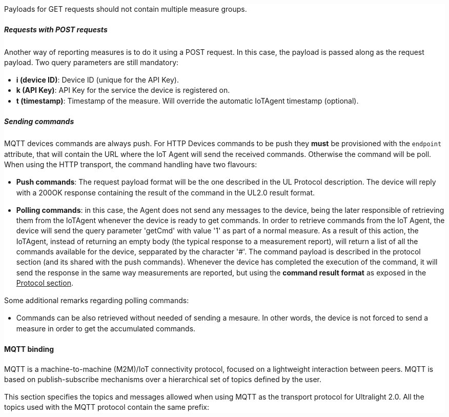 Payloads for GET requests should not contain multiple measure groups.

##### Requests with POST requests

Another way of reporting measures is to do it using a POST request. In this case, the payload is passed along as the
request payload. Two query parameters are still mandatory:

-   **i (device ID)**: Device ID (unique for the API Key).
-   **k (API Key)**: API Key for the service the device is registered on.
-   **t (timestamp)**: Timestamp of the measure. Will override the automatic IoTAgent timestamp (optional).

##### Sending commands

MQTT devices commands are always push. For HTTP Devices commands to be push they **must** be provisioned with the
`endpoint` attribute, that will contain the URL where the IoT Agent will send the received commands. Otherwise the
command will be poll. When using the HTTP transport, the command handling have two flavours:

-   **Push commands**: The request payload format will be the one described in the UL Protocol description. The device
    will reply with a 200OK response containing the result of the command in the UL2.0 result format.

-   **Polling commands**: in this case, the Agent does not send any messages to the device, being the later responsible
    of retrieving them from the IoTAgent whenever the device is ready to get commands. In order to retrieve commands
    from the IoT Agent, the device will send the query parameter 'getCmd' with value '1' as part of a normal measure. As
    a result of this action, the IoTAgent, instead of returning an empty body (the typical response to a measurement
    report), will return a list of all the commands available for the device, sepparated by the character '#'. The
    command payload is described in the protocol section (and its shared with the push commands). Whenever the device
    has completed the execution of the command, it will send the response in the same way measurements are reported, but
    using the **command result format** as exposed in the [Protocol section](#protocol).

Some additional remarks regarding polling commands:

-   Commands can be also retrieved without needed of sending a mesaure. In other words, the device is not forced to send
    a measure in order to get the accumulated commands.

#### MQTT binding

MQTT is a machine-to-machine (M2M)/IoT connectivity protocol, focused on a lightweight interaction between peers. MQTT
is based on publish-subscribe mechanisms over a hierarchical set of topics defined by the user.

This section specifies the topics and messages allowed when using MQTT as the transport protocol for Ultralight 2.0. All
the topics used with the MQTT protocol contain the same prefix:
